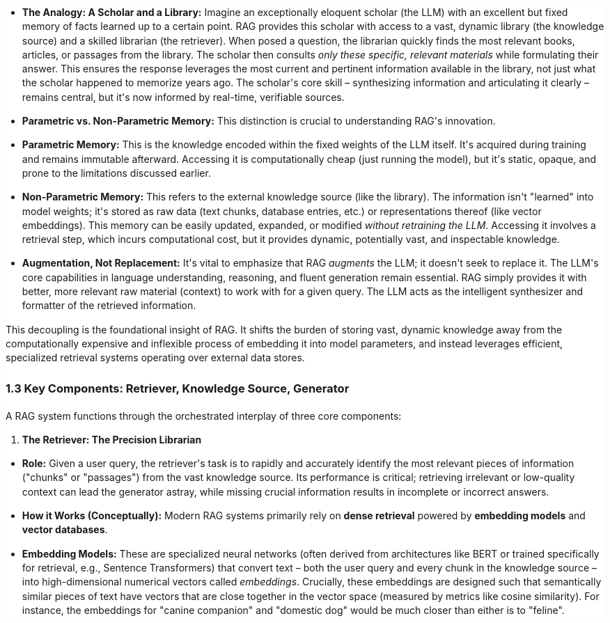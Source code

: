 *   **The Analogy: A Scholar and a Library:** Imagine an exceptionally eloquent scholar (the LLM) with an excellent but fixed memory of facts learned up to a certain point. RAG provides this scholar with access to a vast, dynamic library (the knowledge source) and a skilled librarian (the retriever). When posed a question, the librarian quickly finds the most relevant books, articles, or passages from the library. The scholar then consults *only these specific, relevant materials* while formulating their answer. This ensures the response leverages the most current and pertinent information available in the library, not just what the scholar happened to memorize years ago. The scholar's core skill – synthesizing information and articulating it clearly – remains central, but it's now informed by real-time, verifiable sources.

*   **Parametric vs. Non-Parametric Memory:** This distinction is crucial to understanding RAG's innovation.

*   **Parametric Memory:** This is the knowledge encoded within the fixed weights of the LLM itself. It's acquired during training and remains immutable afterward. Accessing it is computationally cheap (just running the model), but it's static, opaque, and prone to the limitations discussed earlier.

*   **Non-Parametric Memory:** This refers to the external knowledge source (like the library). The information isn't "learned" into model weights; it's stored as raw data (text chunks, database entries, etc.) or representations thereof (like vector embeddings). This memory can be easily updated, expanded, or modified *without retraining the LLM*. Accessing it involves a retrieval step, which incurs computational cost, but it provides dynamic, potentially vast, and inspectable knowledge.

*   **Augmentation, Not Replacement:** It's vital to emphasize that RAG *augments* the LLM; it doesn't seek to replace it. The LLM's core capabilities in language understanding, reasoning, and fluent generation remain essential. RAG simply provides it with better, more relevant raw material (context) to work with for a given query. The LLM acts as the intelligent synthesizer and formatter of the retrieved information.

This decoupling is the foundational insight of RAG. It shifts the burden of storing vast, dynamic knowledge away from the computationally expensive and inflexible process of embedding it into model parameters, and instead leverages efficient, specialized retrieval systems operating over external data stores.

### 1.3 Key Components: Retriever, Knowledge Source, Generator

A RAG system functions through the orchestrated interplay of three core components:

1.  **The Retriever: The Precision Librarian**

*   **Role:** Given a user query, the retriever's task is to rapidly and accurately identify the most relevant pieces of information ("chunks" or "passages") from the vast knowledge source. Its performance is critical; retrieving irrelevant or low-quality context can lead the generator astray, while missing crucial information results in incomplete or incorrect answers.

*   **How it Works (Conceptually):** Modern RAG systems primarily rely on **dense retrieval** powered by **embedding models** and **vector databases**.

*   **Embedding Models:** These are specialized neural networks (often derived from architectures like BERT or trained specifically for retrieval, e.g., Sentence Transformers) that convert text – both the user query and every chunk in the knowledge source – into high-dimensional numerical vectors called *embeddings*. Crucially, these embeddings are designed such that semantically similar pieces of text have vectors that are close together in the vector space (measured by metrics like cosine similarity). For instance, the embeddings for "canine companion" and "domestic dog" would be much closer than either is to "feline".

